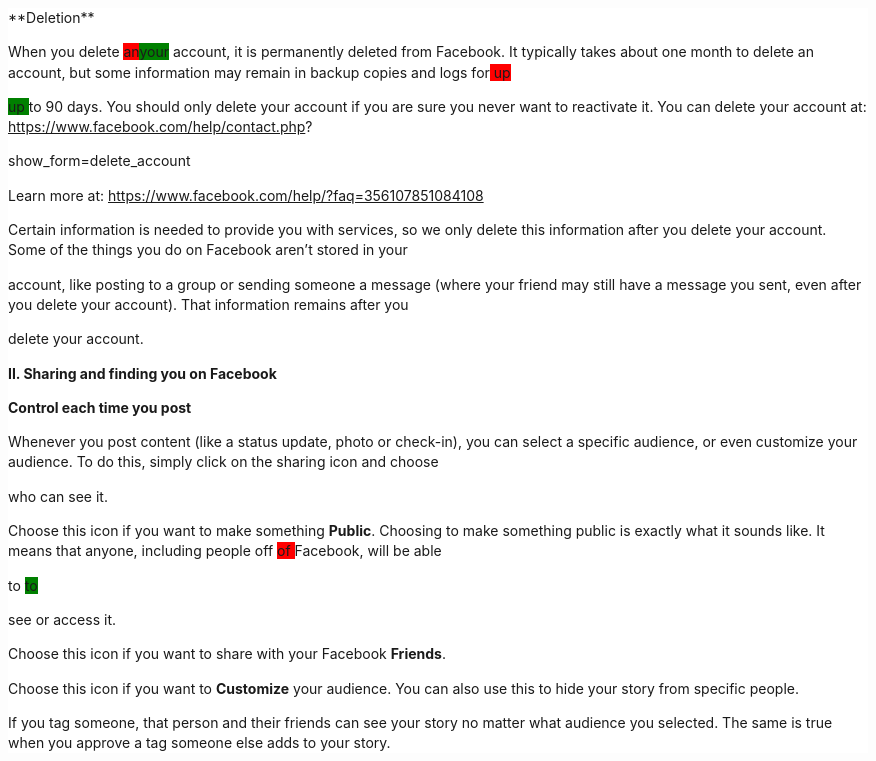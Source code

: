 
<span style="background-color: green;">
</span>**Deletion**


When you delete <span style="background-color: red;">an</span><span style="background-color: green;">your</span> account, it is permanently deleted from Facebook. It typically takes about one month to delete an account, but some information may remain in backup copies and logs for<span style="background-color: red;"> up</span>


<span style="background-color: green;">up </span>to 90 days. You should only delete your account if you are sure you never want to reactivate it. You can delete your account at: https://www.facebook.com/help/contact.php?


show\_form=delete\_account


Learn more at: https://www.facebook.com/help/?faq=356107851084108


 Certain information is needed to provide you with services, so we only delete this information after you delete your account. Some of the things you do on Facebook aren’t stored in your


account, like posting to a group or sending someone a message (where your friend may still have a message you sent, even after you delete your account). That information remains after you


<span style="background-color: red;">
</span>delete your account. 


**II. Sharing and finding you on Facebook**


**Control each time you post**


Whenever you post content (like a status update, photo or check-in), you can select a specific audience, or even customize your audience. To do this, simply click on the sharing icon and choose


who can see it.


 Choose this icon if you want to make something **Public**. Choosing to make something public is exactly what it sounds like. It means that anyone, including people off <span style="background-color: red;">of </span>Facebook, will be able<span style="background-color: red;">


to</span> <span style="background-color: green;">to


</span>see or access it.


 Choose this icon if you want to share with your Facebook **Friends**.


 Choose this icon if you want to **Customize** your audience. You can also use this to hide your story from specific people.


If you tag someone, that person and their friends can see your story no matter what audience you selected. The same is true when you approve a tag someone else adds to your story.
